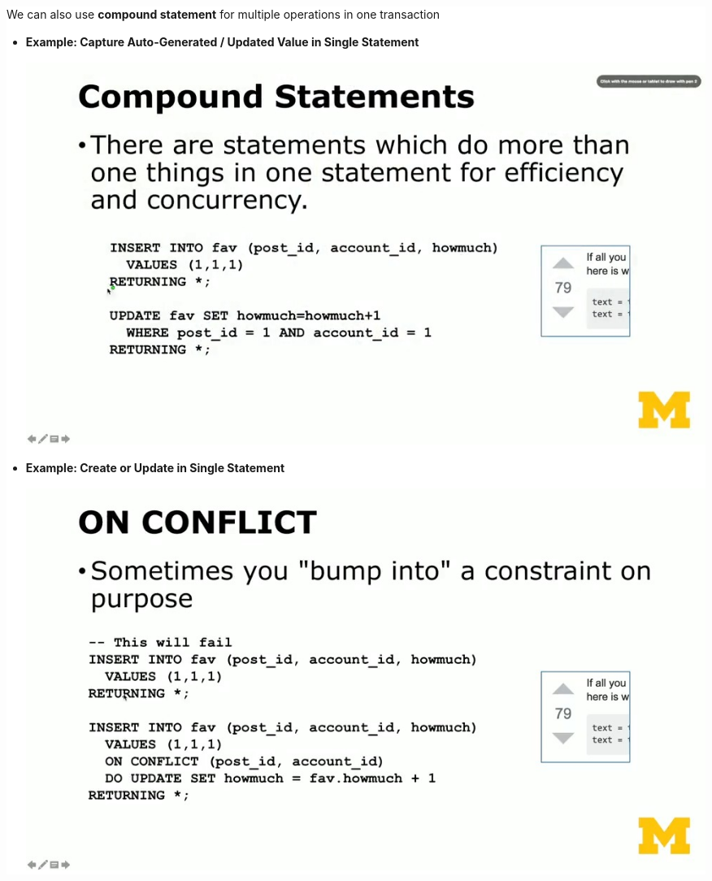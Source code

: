 We can also use **compound statement** for multiple operations in one transaction

- **Example: Capture Auto-Generated / Updated Value in Single Statement**
  
  ![Transaction: Compound Statement](slides/beyond-crud/transaction--compound-statement.png "Transaction: Compound Statement")

- **Example: Create or Update in Single Statement**
  
  ![Transaction: Create or Update](slides/beyond-crud/transaction--create-or-update.png "Transaction: Create or Update")
